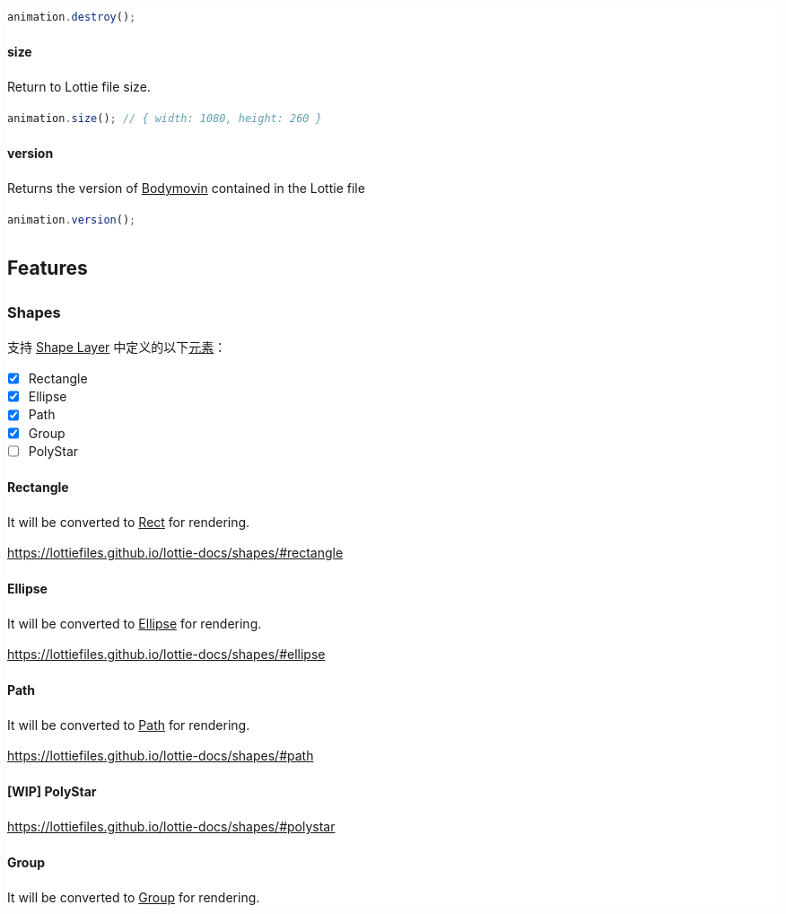 ```js
animation.destroy();
```

#### size

Return to Lottie file size.

```js
animation.size(); // { width: 1080, height: 260 }
```

#### version

Returns the version of [Bodymovin](https://aescripts.com/bodymovin/) contained in the Lottie file

```js
animation.version();
```

## Features

### Shapes

支持 [Shape Layer](https://lottiefiles.github.io/lottie-docs/layers/#shape-layer) 中定义的以下[元素](https://lottiefiles.github.io/lottie-docs/shapes/#shape-element)：

-   [x] Rectangle
-   [x] Ellipse
-   [x] Path
-   [x] Group
-   [ ] PolyStar

#### Rectangle

It will be converted to [Rect](/en/docs/api/basic/rect) for rendering.

https://lottiefiles.github.io/lottie-docs/shapes/#rectangle

#### Ellipse

It will be converted to [Ellipse](/en/docs/api/basic/ellipse) for rendering.

https://lottiefiles.github.io/lottie-docs/shapes/#ellipse

#### Path

It will be converted to [Path](/en/docs/api/basic/path) for rendering.

https://lottiefiles.github.io/lottie-docs/shapes/#path

#### [WIP] PolyStar

https://lottiefiles.github.io/lottie-docs/shapes/#polystar

#### Group

It will be converted to [Group](/en/docs/api/basic/group) for rendering.
